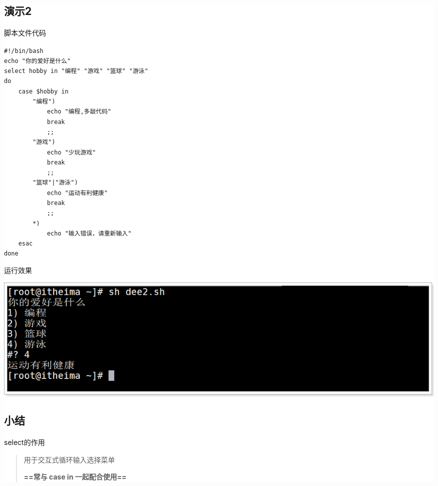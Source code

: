 ## 演示2

脚本文件代码

```shell
#!/bin/bash
echo "你的爱好是什么"
select hobby in "编程" "游戏" "篮球" "游泳"
do
    case $hobby in
        "编程")
            echo "编程,多敲代码"
            break
            ;;
        "游戏")
            echo "少玩游戏"
            break
            ;;
        "篮球"|"游泳")
            echo "运动有利健康"
            break
            ;;
        *)
            echo "输入错误，请重新输入"
    esac
done
```

运行效果

![image-20200709172353670](assets/image-20200709172353670.png)

## 小结

select的作用

> 用于交互式循环输入选择菜单
>
> **==常与 case in 一起配合使用==**

